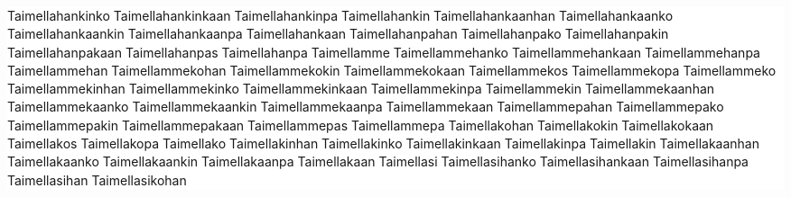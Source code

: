 Taimellahankinko
Taimellahankinkaan
Taimellahankinpa
Taimellahankin
Taimellahankaanhan
Taimellahankaanko
Taimellahankaankin
Taimellahankaanpa
Taimellahankaan
Taimellahanpahan
Taimellahanpako
Taimellahanpakin
Taimellahanpakaan
Taimellahanpas
Taimellahanpa
Taimellamme
Taimellammehanko
Taimellammehankaan
Taimellammehanpa
Taimellammehan
Taimellammekohan
Taimellammekokin
Taimellammekokaan
Taimellammekos
Taimellammekopa
Taimellammeko
Taimellammekinhan
Taimellammekinko
Taimellammekinkaan
Taimellammekinpa
Taimellammekin
Taimellammekaanhan
Taimellammekaanko
Taimellammekaankin
Taimellammekaanpa
Taimellammekaan
Taimellammepahan
Taimellammepako
Taimellammepakin
Taimellammepakaan
Taimellammepas
Taimellammepa
Taimellakohan
Taimellakokin
Taimellakokaan
Taimellakos
Taimellakopa
Taimellako
Taimellakinhan
Taimellakinko
Taimellakinkaan
Taimellakinpa
Taimellakin
Taimellakaanhan
Taimellakaanko
Taimellakaankin
Taimellakaanpa
Taimellakaan
Taimellasi
Taimellasihanko
Taimellasihankaan
Taimellasihanpa
Taimellasihan
Taimellasikohan